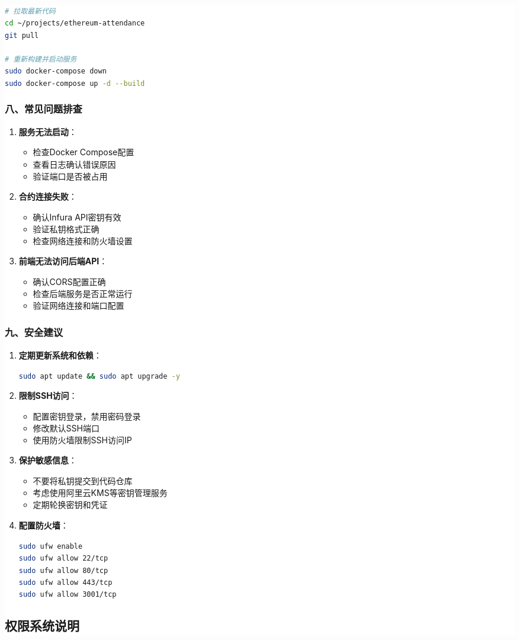    ```bash
   # 拉取最新代码
   cd ~/projects/ethereum-attendance
   git pull

   # 重新构建并启动服务
   sudo docker-compose down
   sudo docker-compose up -d --build
   ```

### 八、常见问题排查

1. **服务无法启动**：

   - 检查Docker Compose配置
   - 查看日志确认错误原因
   - 验证端口是否被占用
2. **合约连接失败**：

   - 确认Infura API密钥有效
   - 验证私钥格式正确
   - 检查网络连接和防火墙设置
3. **前端无法访问后端API**：

   - 确认CORS配置正确
   - 检查后端服务是否正常运行
   - 验证网络连接和端口配置

### 九、安全建议

1. **定期更新系统和依赖**：

   ```bash
   sudo apt update && sudo apt upgrade -y
   ```
2. **限制SSH访问**：

   - 配置密钥登录，禁用密码登录
   - 修改默认SSH端口
   - 使用防火墙限制SSH访问IP
3. **保护敏感信息**：

   - 不要将私钥提交到代码仓库
   - 考虑使用阿里云KMS等密钥管理服务
   - 定期轮换密钥和凭证
4. **配置防火墙**：

   ```bash
   sudo ufw enable
   sudo ufw allow 22/tcp
   sudo ufw allow 80/tcp
   sudo ufw allow 443/tcp
   sudo ufw allow 3001/tcp
   ```

## 权限系统说明

